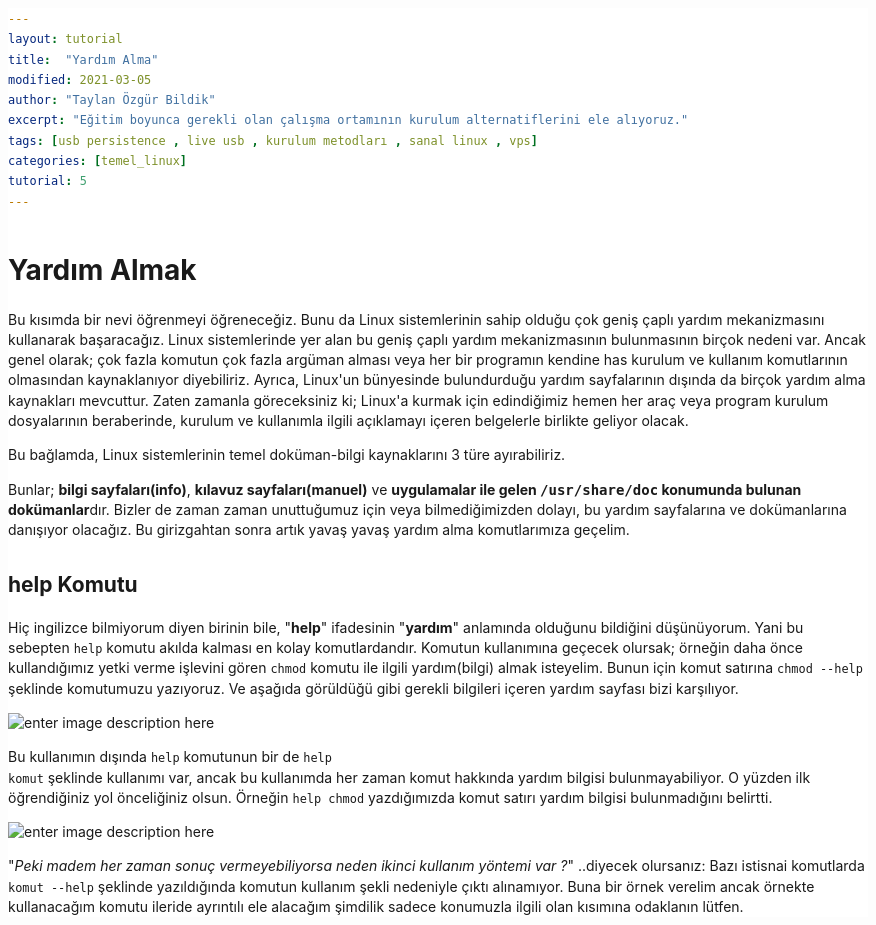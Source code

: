 ```yaml
---
layout: tutorial
title:  "Yardım Alma"
modified: 2021-03-05
author: "Taylan Özgür Bildik"
excerpt: "Eğitim boyunca gerekli olan çalışma ortamının kurulum alternatiflerini ele alıyoruz."
tags: [usb persistence , live usb , kurulum metodları , sanal linux , vps]
categories: [temel_linux]
tutorial: 5 
---
```

Yardım Almak
===========

Bu kısımda bir nevi öğrenmeyi öğreneceğiz. Bunu da Linux sistemlerinin sahip olduğu çok geniş çaplı yardım mekanizmasını kullanarak başaracağız. Linux sistemlerinde yer alan bu geniş çaplı yardım mekanizmasının bulunmasının birçok nedeni var. Ancak genel olarak; çok fazla komutun çok fazla argüman alması veya her bir programın kendine has kurulum ve kullanım komutlarının olmasından kaynaklanıyor diyebiliriz. 
Ayrıca, Linux'un bünyesinde bulundurduğu yardım sayfalarının dışında da birçok yardım alma kaynakları mevcuttur. Zaten zamanla göreceksiniz ki; Linux'a kurmak için edindiğimiz hemen her araç veya program kurulum dosyalarının beraberinde, kurulum ve kullanımla ilgili açıklamayı içeren belgelerle birlikte geliyor olacak.

Bu bağlamda, Linux sistemlerinin temel doküman-bilgi kaynaklarını 3 türe ayırabiliriz.

Bunlar; **bilgi sayfaları(info)**, **kılavuz sayfaları(manuel)** ve **uygulamalar ile gelen <kbd>/usr/share/doc</kbd> konumunda bulunan dokümanlar**dır. Bizler de zaman zaman unuttuğumuz için veya bilmediğimizden dolayı, bu yardım sayfalarına ve dokümanlarına danışıyor olacağız. Bu girizgahtan sonra artık yavaş yavaş yardım alma komutlarımıza geçelim.

help Komutu
------------------
Hiç ingilizce bilmiyorum diyen birinin bile, "**help**" ifadesinin "**yardım**" anlamında olduğunu bildiğini düşünüyorum. Yani bu sebepten <code>help</code> komutu akılda kalması en kolay komutlardandır. Komutun kullanımına geçecek olursak; örneğin daha önce kullandığımız yetki verme işlevini gören <code>chmod</code> komutu ile ilgili yardım(bilgi) almak isteyelim. 
Bunun için komut satırına <code>chmod --help</code> şeklinde komutumuzu yazıyoruz. Ve aşağıda görüldüğü gibi gerekli bilgileri içeren yardım sayfası bizi karşılıyor.

![enter image description here](https://raw.githubusercontent.com/taylanbildik/Linux_Dersleri/master/img/2-%20Yard%C4%B1m%20Alma%20Komutlar%C4%B1/1.png)

Bu kullanımın dışında <code>help</code> komutunun bir de <code>help komut</code> şeklinde kullanımı var, ancak bu kullanımda her zaman komut hakkında yardım bilgisi bulunmayabiliyor. O yüzden ilk öğrendiğiniz yol önceliğiniz olsun. Örneğin <code>help chmod</code> yazdığımızda komut satırı yardım bilgisi bulunmadığını belirtti.

![enter image description here](https://raw.githubusercontent.com/taylanbildik/Linux_Dersleri/master/img/2-%20Yard%C4%B1m%20Alma%20Komutlar%C4%B1/2.png)

"*Peki madem her zaman sonuç vermeyebiliyorsa neden ikinci kullanım yöntemi var ?*" ..diyecek olursanız: 
Bazı istisnai komutlarda `komut --help` şeklinde yazıldığında komutun kullanım şekli nedeniyle çıktı alınamıyor. Buna bir örnek verelim ancak örnekte kullanacağım komutu ileride ayrıntılı ele alacağım şimdilik sadece konumuzla ilgili olan kısımına odaklanın lütfen.
